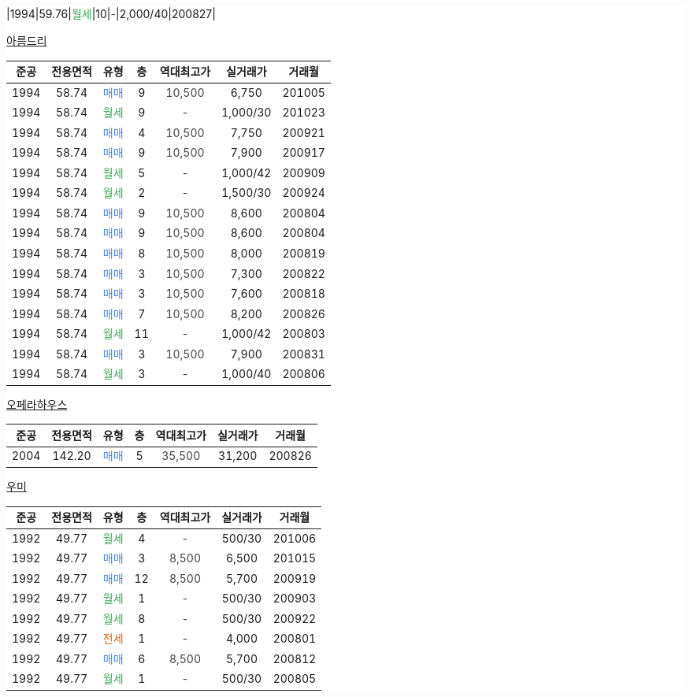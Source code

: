 |1994|59.76|<span style="color:#34a853">월세</span>|10|<span style="color:#444444">-</span>|2,000/40|200827|

[아름드리](https://search.naver.com/search.naver?query=%EC%A0%84%EB%9D%BC%EB%B6%81%EB%8F%84+%EC%9D%B5%EC%82%B0%EC%8B%9C+%EB%B6%80%EC%86%A1%EB%8F%99+%EC%95%84%EB%A6%84%EB%93%9C%EB%A6%AC)

|준공|전용면적|유형|층|역대최고가|실거래가|거래월|
|:---:|:---:|:---:|:---:|:---:|:---:|:---:|
|1994|58.74|<span style="color:#4285f3">매매</span>|9|<span style="color:#444444">10,500</span>|6,750|201005|
|1994|58.74|<span style="color:#34a853">월세</span>|9|<span style="color:#444444">-</span>|1,000/30|201023|
|1994|58.74|<span style="color:#4285f3">매매</span>|4|<span style="color:#444444">10,500</span>|7,750|200921|
|1994|58.74|<span style="color:#4285f3">매매</span>|9|<span style="color:#444444">10,500</span>|7,900|200917|
|1994|58.74|<span style="color:#34a853">월세</span>|5|<span style="color:#444444">-</span>|1,000/42|200909|
|1994|58.74|<span style="color:#34a853">월세</span>|2|<span style="color:#444444">-</span>|1,500/30|200924|
|1994|58.74|<span style="color:#4285f3">매매</span>|9|<span style="color:#444444">10,500</span>|8,600|200804|
|1994|58.74|<span style="color:#4285f3">매매</span>|9|<span style="color:#444444">10,500</span>|8,600|200804|
|1994|58.74|<span style="color:#4285f3">매매</span>|8|<span style="color:#444444">10,500</span>|8,000|200819|
|1994|58.74|<span style="color:#4285f3">매매</span>|3|<span style="color:#444444">10,500</span>|7,300|200822|
|1994|58.74|<span style="color:#4285f3">매매</span>|3|<span style="color:#444444">10,500</span>|7,600|200818|
|1994|58.74|<span style="color:#4285f3">매매</span>|7|<span style="color:#444444">10,500</span>|8,200|200826|
|1994|58.74|<span style="color:#34a853">월세</span>|11|<span style="color:#444444">-</span>|1,000/42|200803|
|1994|58.74|<span style="color:#4285f3">매매</span>|3|<span style="color:#444444">10,500</span>|7,900|200831|
|1994|58.74|<span style="color:#34a853">월세</span>|3|<span style="color:#444444">-</span>|1,000/40|200806|

[오페라하우스](https://search.naver.com/search.naver?query=%EC%A0%84%EB%9D%BC%EB%B6%81%EB%8F%84+%EC%9D%B5%EC%82%B0%EC%8B%9C+%EB%B6%80%EC%86%A1%EB%8F%99+%EC%98%A4%ED%8E%98%EB%9D%BC%ED%95%98%EC%9A%B0%EC%8A%A4)

|준공|전용면적|유형|층|역대최고가|실거래가|거래월|
|:---:|:---:|:---:|:---:|:---:|:---:|:---:|
|2004|142.20|<span style="color:#4285f3">매매</span>|5|<span style="color:#444444">35,500</span>|31,200|200826|

[우미](https://search.naver.com/search.naver?query=%EC%A0%84%EB%9D%BC%EB%B6%81%EB%8F%84+%EC%9D%B5%EC%82%B0%EC%8B%9C+%EB%B6%80%EC%86%A1%EB%8F%99+%EC%9A%B0%EB%AF%B8)

|준공|전용면적|유형|층|역대최고가|실거래가|거래월|
|:---:|:---:|:---:|:---:|:---:|:---:|:---:|
|1992|49.77|<span style="color:#34a853">월세</span>|4|<span style="color:#444444">-</span>|500/30|201006|
|1992|49.77|<span style="color:#4285f3">매매</span>|3|<span style="color:#444444">8,500</span>|6,500|201015|
|1992|49.77|<span style="color:#4285f3">매매</span>|12|<span style="color:#444444">8,500</span>|5,700|200919|
|1992|49.77|<span style="color:#34a853">월세</span>|1|<span style="color:#444444">-</span>|500/30|200903|
|1992|49.77|<span style="color:#34a853">월세</span>|8|<span style="color:#444444">-</span>|500/30|200922|
|1992|49.77|<span style="color:#ff5a00">전세</span>|1|<span style="color:#444444">-</span>|4,000|200801|
|1992|49.77|<span style="color:#4285f3">매매</span>|6|<span style="color:#444444">8,500</span>|5,700|200812|
|1992|49.77|<span style="color:#34a853">월세</span>|1|<span style="color:#444444">-</span>|500/30|200805|
